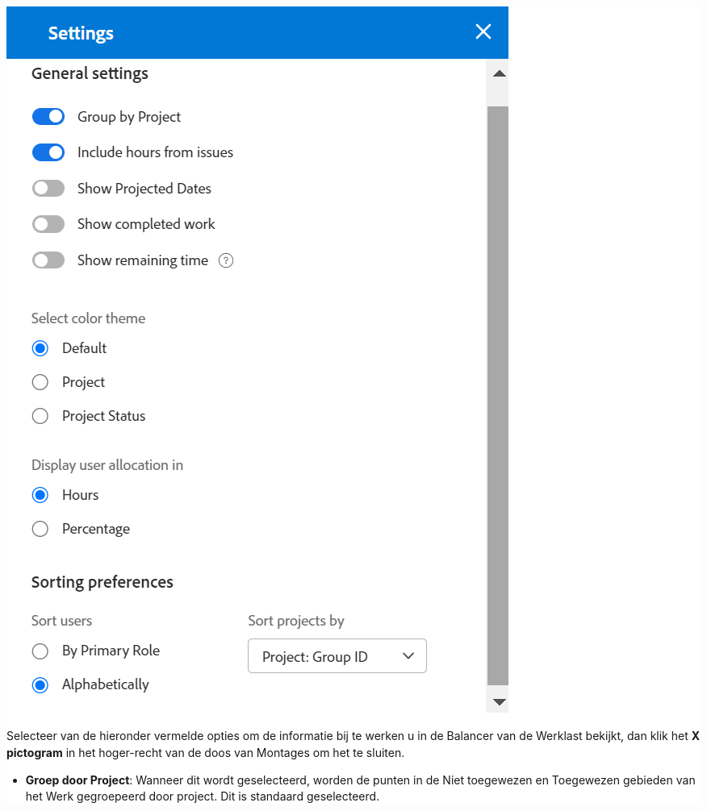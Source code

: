    ![&#x200B; het paneel van Montages &#x200B;](assets/settings-box-options-global-with-color-theme-and-percentage-wb-nwe.png)

   Selecteer van de hieronder vermelde opties om de informatie bij te werken u in de Balancer van de Werklast bekijkt, dan klik het **X pictogram** in het hoger-recht van de doos van Montages om het te sluiten.

   * **Groep door Project**: Wanneer dit wordt geselecteerd, worden de punten in de Niet toegewezen en Toegewezen gebieden van het Werk gegroepeerd door project. Dit is standaard geselecteerd.
